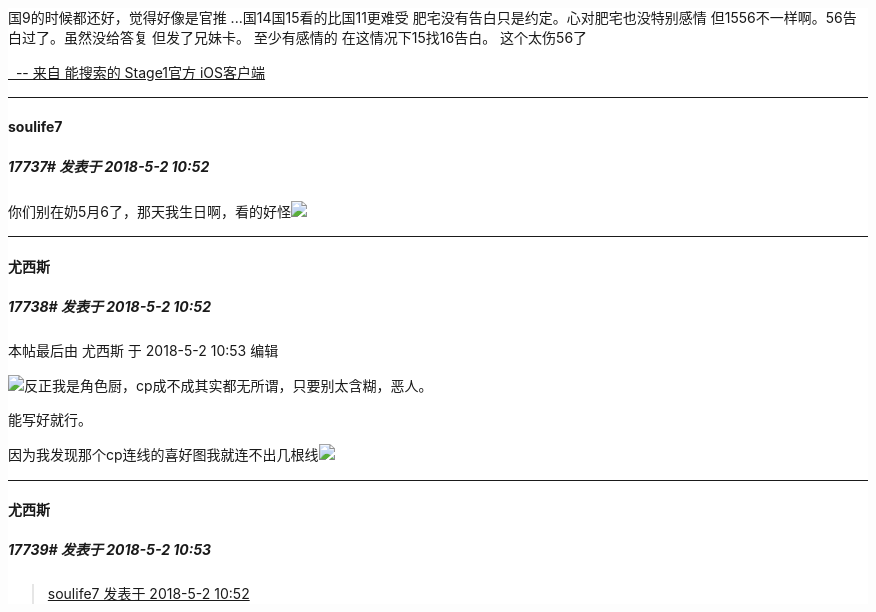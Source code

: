 
国9的时候都还好，觉得好像是官推 ...</blockquote>国14国15看的比国11更难受
肥宅没有告白只是约定。心对肥宅也没特别感情
但1556不一样啊。56告白过了。虽然没给答复 但发了兄妹卡。
至少有感情的
在这情况下15找16告白。
这个太伤56了

[  -- 来自 能搜索的 Stage1官方 iOS客户端](https://itunes.apple.com/fi/app/saraba1st/id1221237470?mt=8)







-----

####  soulife7  
##### 17737#       发表于 2018-5-2 10:52




你们别在奶5月6了，那天我生日啊，看的好怪<img src="https://static.saraba1st.com/image/smiley/face2017/125.png" referrerpolicy="no-referrer">







-----

####  尤西斯  
##### 17738#       发表于 2018-5-2 10:52



 本帖最后由 尤西斯 于 2018-5-2 10:53 编辑 

<img src="https://static.saraba1st.com/image/smiley/face2017/077.png" referrerpolicy="no-referrer">反正我是角色厨，cp成不成其实都无所谓，只要别太含糊，恶人。


能写好就行。


因为我发现那个cp连线的喜好图我就连不出几根线<img src="https://static.saraba1st.com/image/smiley/face2017/185.png" referrerpolicy="no-referrer">







-----

####  尤西斯  
##### 17739#       发表于 2018-5-2 10:53



<blockquote><a href="httphttps://bbs.saraba1st.com/2b/forum.php?mod=redirect&amp;goto=findpost&amp;pid=39446897&amp;ptid=1636434" target="_blank">soulife7 发表于 2018-5-2 10:52</a>
